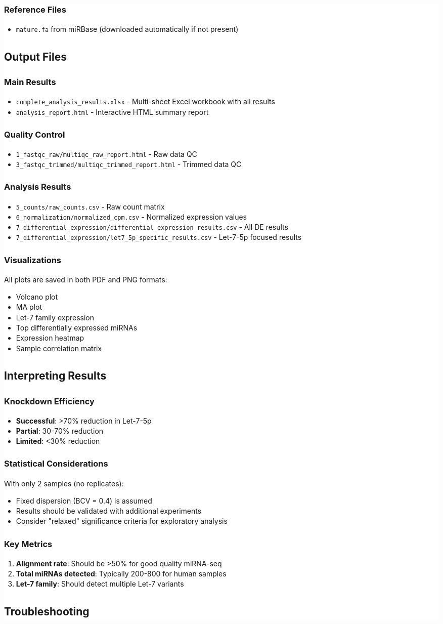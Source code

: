 ### Reference Files
- `mature.fa` from miRBase (downloaded automatically if not present)

## Output Files

### Main Results
- `complete_analysis_results.xlsx` - Multi-sheet Excel workbook with all results
- `analysis_report.html` - Interactive HTML summary report

### Quality Control
- `1_fastqc_raw/multiqc_raw_report.html` - Raw data QC
- `3_fastqc_trimmed/multiqc_trimmed_report.html` - Trimmed data QC

### Analysis Results
- `5_counts/raw_counts.csv` - Raw count matrix
- `6_normalization/normalized_cpm.csv` - Normalized expression values
- `7_differential_expression/differential_expression_results.csv` - All DE results
- `7_differential_expression/let7_5p_specific_results.csv` - Let-7-5p focused results

### Visualizations
All plots are saved in both PDF and PNG formats:
- Volcano plot
- MA plot
- Let-7 family expression
- Top differentially expressed miRNAs
- Expression heatmap
- Sample correlation matrix

## Interpreting Results

### Knockdown Efficiency
- **Successful**: >70% reduction in Let-7-5p
- **Partial**: 30-70% reduction
- **Limited**: <30% reduction

### Statistical Considerations
With only 2 samples (no replicates):
- Fixed dispersion (BCV = 0.4) is assumed
- Results should be validated with additional experiments
- Consider "relaxed" significance criteria for exploratory analysis

### Key Metrics
1. **Alignment rate**: Should be >50% for good quality miRNA-seq
2. **Total miRNAs detected**: Typically 200-800 for human samples
3. **Let-7 family**: Should detect multiple Let-7 variants

## Troubleshooting
